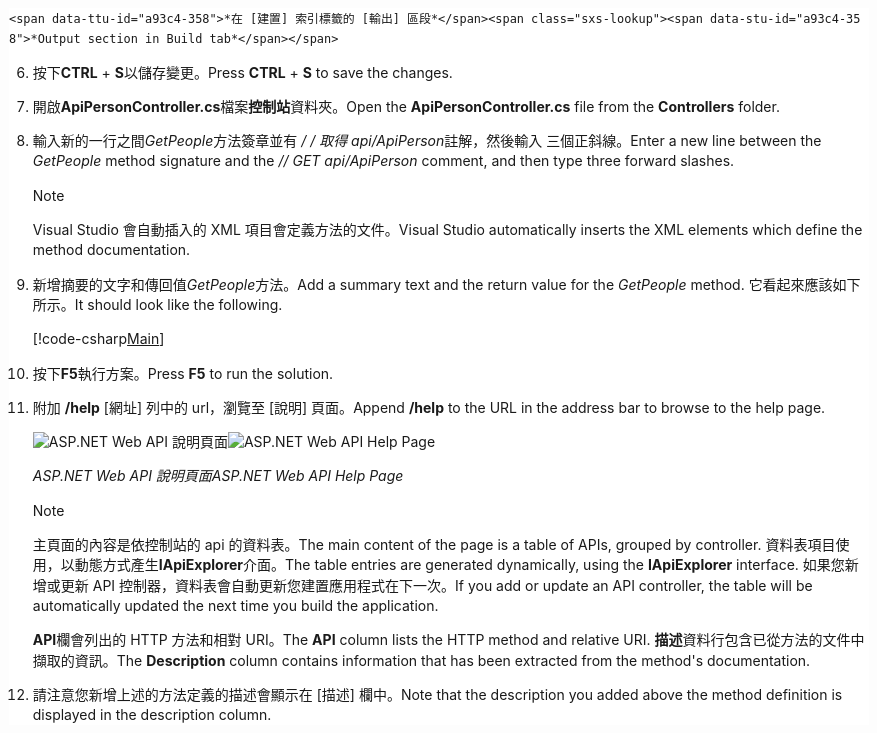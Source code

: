     <span data-ttu-id="a93c4-358">*在 [建置] 索引標籤的 [輸出] 區段*</span><span class="sxs-lookup"><span data-stu-id="a93c4-358">*Output section in Build tab*</span></span>
6. <span data-ttu-id="a93c4-359">按下**CTRL** + **S**以儲存變更。</span><span class="sxs-lookup"><span data-stu-id="a93c4-359">Press **CTRL** + **S** to save the changes.</span></span>
7. <span data-ttu-id="a93c4-360">開啟**ApiPersonController.cs**檔案**控制站**資料夾。</span><span class="sxs-lookup"><span data-stu-id="a93c4-360">Open the **ApiPersonController.cs** file from the **Controllers** folder.</span></span>
8. <span data-ttu-id="a93c4-361">輸入新的一行之間*GetPeople*方法簽章並有 */ / 取得 api/ApiPerson*註解，然後輸入 三個正斜線。</span><span class="sxs-lookup"><span data-stu-id="a93c4-361">Enter a new line between the *GetPeople* method signature and the *// GET api/ApiPerson* comment, and then type three forward slashes.</span></span>

    > [!NOTE]
    > <span data-ttu-id="a93c4-362">Visual Studio 會自動插入的 XML 項目會定義方法的文件。</span><span class="sxs-lookup"><span data-stu-id="a93c4-362">Visual Studio automatically inserts the XML elements which define the method documentation.</span></span>
9. <span data-ttu-id="a93c4-363">新增摘要的文字和傳回值*GetPeople*方法。</span><span class="sxs-lookup"><span data-stu-id="a93c4-363">Add a summary text and the return value for the *GetPeople* method.</span></span> <span data-ttu-id="a93c4-364">它看起來應該如下所示。</span><span class="sxs-lookup"><span data-stu-id="a93c4-364">It should look like the following.</span></span>

    [!code-csharp[Main](one-aspnet-integrating-aspnet-web-forms-mvc-and-web-api/samples/sample9.cs)]
10. <span data-ttu-id="a93c4-365">按下**F5**執行方案。</span><span class="sxs-lookup"><span data-stu-id="a93c4-365">Press **F5** to run the solution.</span></span>
11. <span data-ttu-id="a93c4-366">附加 **/help** [網址] 列中的 url，瀏覽至 [說明] 頁面。</span><span class="sxs-lookup"><span data-stu-id="a93c4-366">Append **/help** to the URL in the address bar to browse to the help page.</span></span>

    <span data-ttu-id="a93c4-367">![ASP.NET Web API 說明頁面](one-aspnet-integrating-aspnet-web-forms-mvc-and-web-api/_static/image34.png "ASP.NET Web API 說明頁面")</span><span class="sxs-lookup"><span data-stu-id="a93c4-367">![ASP.NET Web API Help Page](one-aspnet-integrating-aspnet-web-forms-mvc-and-web-api/_static/image34.png "ASP.NET Web API Help Page")</span></span>

    <span data-ttu-id="a93c4-368">*ASP.NET Web API 說明頁面*</span><span class="sxs-lookup"><span data-stu-id="a93c4-368">*ASP.NET Web API Help Page*</span></span>

    > [!NOTE]
    > <span data-ttu-id="a93c4-369">主頁面的內容是依控制站的 api 的資料表。</span><span class="sxs-lookup"><span data-stu-id="a93c4-369">The main content of the page is a table of APIs, grouped by controller.</span></span> <span data-ttu-id="a93c4-370">資料表項目使用，以動態方式產生**IApiExplorer**介面。</span><span class="sxs-lookup"><span data-stu-id="a93c4-370">The table entries are generated dynamically, using the **IApiExplorer** interface.</span></span> <span data-ttu-id="a93c4-371">如果您新增或更新 API 控制器，資料表會自動更新您建置應用程式在下一次。</span><span class="sxs-lookup"><span data-stu-id="a93c4-371">If you add or update an API controller, the table will be automatically updated the next time you build the application.</span></span>
    > 
    > <span data-ttu-id="a93c4-372">**API**欄會列出的 HTTP 方法和相對 URI。</span><span class="sxs-lookup"><span data-stu-id="a93c4-372">The **API** column lists the HTTP method and relative URI.</span></span> <span data-ttu-id="a93c4-373">**描述**資料行包含已從方法的文件中擷取的資訊。</span><span class="sxs-lookup"><span data-stu-id="a93c4-373">The **Description** column contains information that has been extracted from the method's documentation.</span></span>
12. <span data-ttu-id="a93c4-374">請注意您新增上述的方法定義的描述會顯示在 [描述] 欄中。</span><span class="sxs-lookup"><span data-stu-id="a93c4-374">Note that the description you added above the method definition is displayed in the description column.</span></span>
